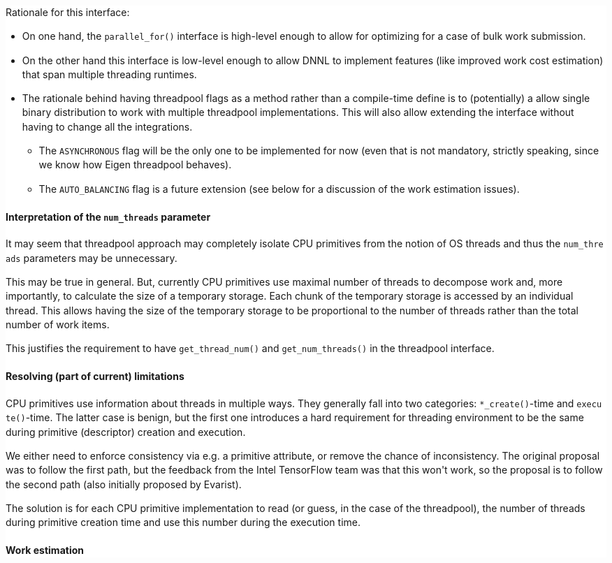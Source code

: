Rationale for this interface:

- On one hand, the `parallel_for()` interface is high-level enough to allow
  for optimizing for a case of bulk work submission.

- On the other hand this interface is low-level enough to allow DNNL to
  implement features (like improved work cost estimation) that span multiple
  threading runtimes.

- The rationale behind having threadpool flags as a method rather than a
  compile-time define is to (potentially) a allow single binary distribution
  to work with multiple threadpool implementations. This will also allow
  extending the interface without having to change all the integrations.

  - The `ASYNCHRONOUS` flag will be the only one to be implemented for now
    (even that is not mandatory, strictly speaking, since we know how Eigen
    threadpool behaves).

  - The `AUTO_BALANCING` flag is a future extension (see below for a
    discussion of the work estimation issues).

#### Interpretation of the `num_threads` parameter

It may seem that threadpool approach may completely isolate CPU primitives
from the notion of OS threads and thus the `num_threads` parameters may be
unnecessary.

This may be true in general. But, currently CPU primitives use maximal number
of threads to decompose work and, more importantly, to calculate the size of a
temporary storage. Each chunk of the temporary storage is accessed by an
individual thread. This allows having the size of the temporary storage to be
proportional to the number of threads rather than the total number of work
items.

This justifies the requirement to have `get_thread_num()` and
`get_num_threads()` in the threadpool interface.

#### Resolving (part of current) limitations

CPU primitives use information about threads in multiple ways. They generally
fall into two categories: `*_create()`-time and `execute()`-time. The latter
case is benign, but the first one introduces a hard requirement for threading
environment to be the same during primitive (descriptor) creation and
execution.

We either need to enforce consistency via e.g. a primitive attribute, or
remove the chance of inconsistency. The original proposal was to follow the
first path, but the feedback from the Intel TensorFlow team was that this
won't work, so the proposal is to follow the second path (also initially
proposed by Evarist).

The solution is for each CPU primitive implementation to read (or guess, in
the case of the threadpool), the number of threads during primitive creation
time and use this number during the execution time.

#### Work estimation
